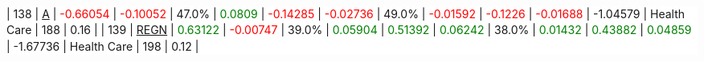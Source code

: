 | 138 | [A](https://finance.yahoo.com/quote/A/financials)         | <span style="color: red;"> -0.66054 </span>   | <span style="color: red;"> -0.10052 </span>   | 47.0%                  | <span style="color: green;"> 0.0809 </span>  | <span style="color: red;"> -0.14285 </span>  | <span style="color: red;"> -0.02736 </span>  | 49.0%                  | <span style="color: red;"> -0.01592 </span>  | <span style="color: red;"> -0.1226 </span>   | <span style="color: red;"> -0.01688 </span>  |  -1.04579    | Health Care            |    188 |           0.16 |
| 139 | [REGN](https://finance.yahoo.com/quote/REGN/financials)   | <span style="color: green;"> 0.63122 </span>  | <span style="color: red;"> -0.00747 </span>   | 39.0%                  | <span style="color: green;"> 0.05904 </span> | <span style="color: green;"> 0.51392 </span> | <span style="color: green;"> 0.06242 </span> | 38.0%                  | <span style="color: green;"> 0.01432 </span> | <span style="color: green;"> 0.43882 </span> | <span style="color: green;"> 0.04859 </span> |  -1.67736    | Health Care            |    198 |           0.12 |
